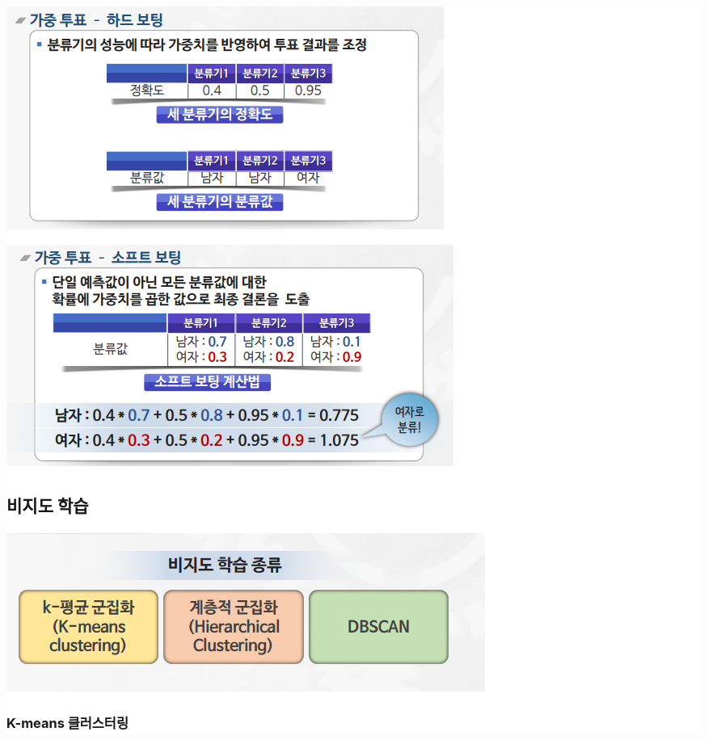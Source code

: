 ![png](/assets/images/220409/220409_33.png)

![png](/assets/images/220409/220409_34.png)

## 비지도 학습
![png](/assets/images/220409/220409_35.png)

### K-means 클러스터링

